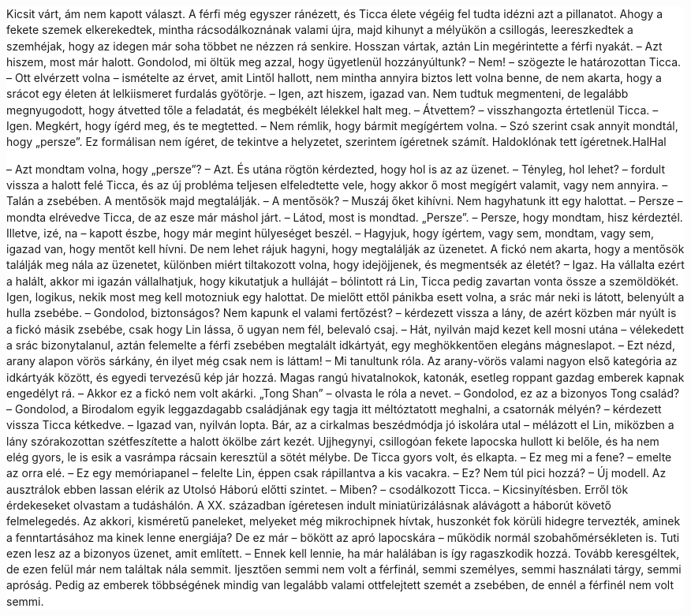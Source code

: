 Kicsit várt, ám nem kapott választ. A férfi még egyszer ránézett, és Ticca élete végéig fel tudta idézni azt a pillanatot. Ahogy a fekete szemek elkerekedtek, mintha rácsodálkoznának valami újra, majd kihunyt a mélyükön a csillogás, leereszkedtek a szemhéjak, hogy az idegen már soha többet ne nézzen rá senkire.
Hosszan vártak, aztán Lin megérintette a férfi nyakát.
– Azt hiszem, most már halott. Gondolod, mi öltük meg azzal, hogy ügyetlenül hozzányúltunk?
– Nem! – szögezte le határozottan Ticca. – Ott elvérzett volna – ismételte az érvet, amit Lintől hallott, nem mintha annyira biztos lett volna benne, de nem akarta, hogy a srácot egy életen át lelkiismeret furdalás gyötörje.
– Igen, azt hiszem, igazad van. Nem tudtuk megmenteni, de legalább megnyugodott, hogy átvetted tőle a feladatát, és megbékélt lélekkel halt meg.
– Átvettem? – visszhangozta értetlenül Ticca.
– Igen. Megkért, hogy ígérd meg, és te megtetted.
– Nem rémlik, hogy bármit megígértem volna.
– Szó szerint csak annyit mondtál, hogy „persze”. Ez formálisan nem ígéret, de tekintve a helyzetet, szerintem ígéretnek számít. Haldoklónak tett ígéretnek.HalHal

– Azt mondtam volna, hogy „persze”?
– Azt. És utána rögtön kérdezted, hogy hol is az az üzenet.
– Tényleg, hol lehet? – fordult vissza a halott felé Ticca, és az új probléma teljesen elfeledtette vele, hogy akkor ő most megígért valamit, vagy nem annyira.
– Talán a zsebében. A mentősök majd megtalálják.
– A mentősök?
– Muszáj őket kihívni. Nem hagyhatunk itt egy halottat.
– Persze – mondta elrévedve Ticca, de az esze már máshol járt.
– Látod, most is mondtad. „Persze”.
– Persze, hogy mondtam, hisz kérdeztél. Illetve, izé, na – kapott észbe, hogy már megint hülyeséget beszél. – Hagyjuk, hogy ígértem, vagy sem, mondtam, vagy sem, igazad van, hogy mentőt kell hívni. De nem lehet rájuk hagyni, hogy megtalálják az üzenetet. A fickó nem akarta, hogy a mentősök találják meg nála az üzenetet, különben miért tiltakozott volna, hogy idejöjjenek, és megmentsék az életét?
– Igaz. Ha vállalta ezért a halált, akkor mi igazán vállalhatjuk, hogy kikutatjuk a hulláját – bólintott rá Lin, Ticca pedig zavartan vonta össze a szemöldökét. Igen, logikus, nekik most meg kell motozniuk egy halottat. De mielőtt ettől pánikba esett volna, a srác már neki is látott, belenyúlt a hulla zsebébe.
– Gondolod, biztonságos? Nem kapunk el valami fertőzést? – kérdezett vissza a lány, de azért közben már nyúlt is a fickó másik zsebébe, csak hogy Lin lássa, ő ugyan nem fél, belevaló csaj.
– Hát, nyilván majd kezet kell mosni utána – vélekedett a srác bizonytalanul, aztán felemelte a férfi zsebében megtalált idkártyát, egy meghökkentően elegáns mágneslapot. – Ezt nézd, arany alapon vörös sárkány, én ilyet még csak nem is láttam!
– Mi tanultunk róla. Az arany-vörös valami nagyon első kategória az idkártyák között, és egyedi tervezésű kép jár hozzá. Magas rangú hivatalnokok, katonák, esetleg roppant gazdag emberek kapnak engedélyt rá.
– Akkor ez a fickó nem volt akárki. „Tong Shan” – olvasta le róla a nevet. – Gondolod, ez az a bizonyos Tong család?
– Gondolod, a Birodalom egyik leggazdagabb családjának egy tagja itt méltóztatott meghalni, a csatornák mélyén? – kérdezett vissza Ticca kétkedve.
– Igazad van, nyilván lopta. Bár, az a cirkalmas beszédmódja jó iskolára utal – mélázott el Lin, miközben a lány szórakozottan szétfeszítette a halott ökölbe zárt kezét. Ujjhegynyi, csillogóan fekete lapocska hullott ki belőle, és ha nem elég gyors, le is esik a vasrámpa rácsain keresztül a sötét mélybe. De Ticca gyors volt, és elkapta.
– Ez meg mi a fene? – emelte az orra elé. 
– Ez egy memóriapanel – felelte Lin, éppen csak rápillantva a kis vacakra.
– Ez? Nem túl pici hozzá?
– Új modell. Az ausztrálok ebben lassan elérik az Utolsó Háború előtti szintet.
– Miben? – csodálkozott Ticca.
– Kicsinyítésben. Erről tök érdekeseket olvastam a tudáshálón. A XX. században ígéretesen indult miniatürizálásnak alávágott a háborút követő felmelegedés. Az akkori, kisméretű paneleket, melyeket még mikrochipnek hívtak, huszonkét fok körüli hidegre tervezték, aminek a fenntartásához ma kinek lenne energiája? De ez már – bökött az apró lapocskára – működik normál szobahőmérsékleten is. Tuti ezen lesz az a bizonyos üzenet, amit említett.
– Ennek kell lennie, ha már halálában is így ragaszkodik hozzá.
Tovább keresgéltek, de ezen felül már nem találtak nála semmit. Ijesztően semmi nem volt a férfinál, semmi személyes, semmi használati tárgy, semmi apróság. Pedig az emberek többségének mindig van legalább valami ottfelejtett szemét a zsebében, de ennél a férfinél nem volt semmi.